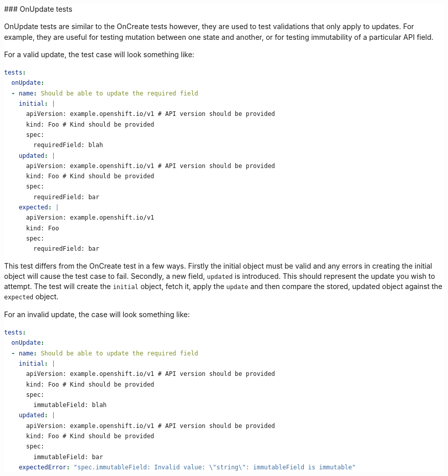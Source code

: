 ### OnUpdate tests

OnUpdate tests are similar to the OnCreate tests however, they are used to test validations that only apply to
updates. For example, they are useful for testing mutation between one state and another, or for testing
immutability of a particular API field.

For a valid update, the test case will look something like:

```yaml
tests:
  onUpdate:
  - name: Should be able to update the required field
    initial: |
      apiVersion: example.openshift.io/v1 # API version should be provided
      kind: Foo # Kind should be provided
      spec:
        requiredField: blah
    updated: |
      apiVersion: example.openshift.io/v1 # API version should be provided
      kind: Foo # Kind should be provided
      spec:
        requiredField: bar
    expected: |
      apiVersion: example.openshift.io/v1
      kind: Foo
      spec:
        requiredField: bar
```

This test differs from the OnCreate test in a few ways.
Firstly the initial object must be valid and any errors in creating the initial object will cause the test case
to fail.
Secondly, a new field, `updated` is introduced. This should represent the update you wish to attempt.
The test will create the `initial` object, fetch it, apply the `update` and then compare the stored, updated object
against the `expected` object.

For an invalid update, the case will look something like:

```yaml
tests:
  onUpdate:
  - name: Should be able to update the required field
    initial: |
      apiVersion: example.openshift.io/v1 # API version should be provided
      kind: Foo # Kind should be provided
      spec:
        immutableField: blah
    updated: |
      apiVersion: example.openshift.io/v1 # API version should be provided
      kind: Foo # Kind should be provided
      spec:
        immutableField: bar
    expectedError: "spec.immutableField: Invalid value: \"string\": immutableField is immutable"
```
